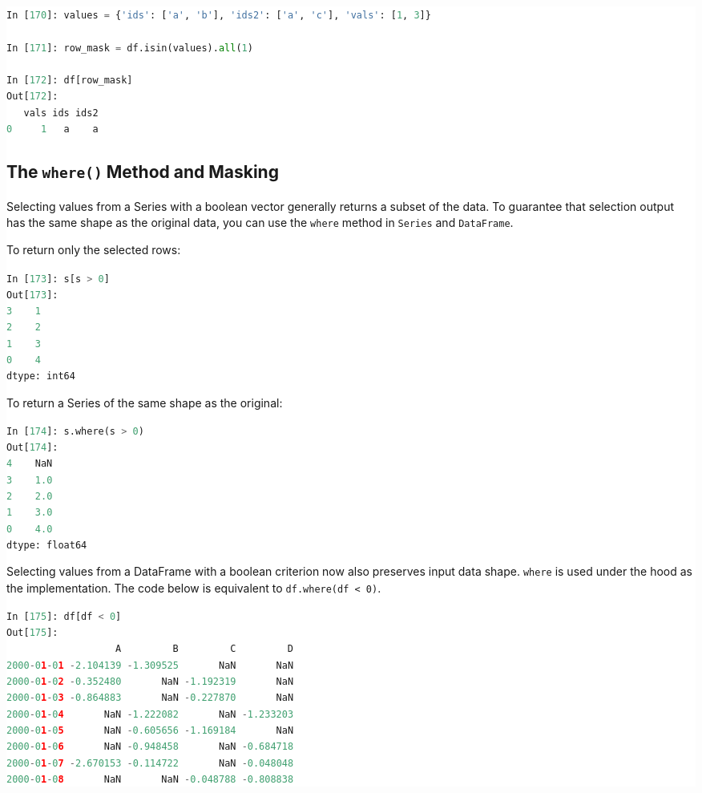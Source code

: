 ``` python
In [170]: values = {'ids': ['a', 'b'], 'ids2': ['a', 'c'], 'vals': [1, 3]}

In [171]: row_mask = df.isin(values).all(1)

In [172]: df[row_mask]
Out[172]: 
   vals ids ids2
0     1   a    a
```

## The ``where()`` Method and Masking

Selecting values from a Series with a boolean vector generally returns a
subset of the data. To guarantee that selection output has the same shape as
the original data, you can use the ``where`` method in ``Series`` and ``DataFrame``.

To return only the selected rows:

``` python
In [173]: s[s > 0]
Out[173]: 
3    1
2    2
1    3
0    4
dtype: int64
```

To return a Series of the same shape as the original:

``` python
In [174]: s.where(s > 0)
Out[174]: 
4    NaN
3    1.0
2    2.0
1    3.0
0    4.0
dtype: float64
```

Selecting values from a DataFrame with a boolean criterion now also preserves
input data shape. ``where`` is used under the hood as the implementation.
The code below is equivalent to ``df.where(df < 0)``.

``` python
In [175]: df[df < 0]
Out[175]: 
                   A         B         C         D
2000-01-01 -2.104139 -1.309525       NaN       NaN
2000-01-02 -0.352480       NaN -1.192319       NaN
2000-01-03 -0.864883       NaN -0.227870       NaN
2000-01-04       NaN -1.222082       NaN -1.233203
2000-01-05       NaN -0.605656 -1.169184       NaN
2000-01-06       NaN -0.948458       NaN -0.684718
2000-01-07 -2.670153 -0.114722       NaN -0.048048
2000-01-08       NaN       NaN -0.048788 -0.808838
```
